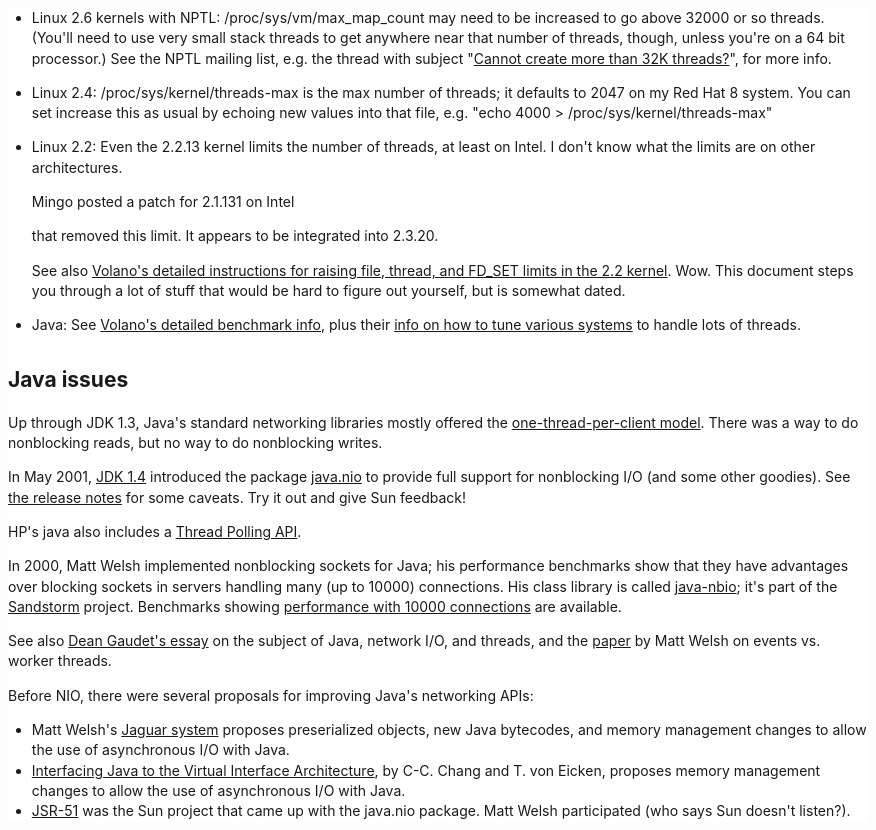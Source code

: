 - Linux 2.6 kernels with NPTL: /proc/sys/vm/max_map_count may need to be increased to go above 32000 or so threads. (You'll need to use very small stack threads to get anywhere near that number of threads, though, unless you're on a 64 bit processor.) See the NPTL mailing list, e.g. the thread with subject "[Cannot create more than 32K threads?](https://listman.redhat.com/archives/phil-list/2003-August/msg00005.html)", for more info.

- Linux 2.4: /proc/sys/kernel/threads-max is the max number of threads; it defaults to 2047 on my Red Hat 8 system. You can set increase this as usual by echoing new values into that file, e.g. "echo 4000 > /proc/sys/kernel/threads-max"

- Linux 2.2: Even the 2.2.13 kernel limits the number of threads, at least on Intel. I don't know what the limits are on other architectures.

   

  Mingo posted a patch for 2.1.131 on Intel

   

  that removed this limit. It appears to be integrated into 2.3.20.

  See also [Volano's detailed instructions for raising file, thread, and FD_SET limits in the 2.2 kernel](http://www.volano.com/linux.html). Wow. This document steps you through a lot of stuff that would be hard to figure out yourself, but is somewhat dated.

- Java: See [Volano's detailed benchmark info](http://www.volano.com/benchmarks.html), plus their [info on how to tune various systems](http://www.volano.com/server.html) to handle lots of threads.

## Java issues

Up through JDK 1.3, Java's standard networking libraries mostly offered the [one-thread-per-client model](http://www.kegel.com/c10k.html#threaded.java). There was a way to do nonblocking reads, but no way to do nonblocking writes.

In May 2001, [JDK 1.4](http://java.sun.com/j2se/1.4/) introduced the package [java.nio](http://java.sun.com/j2se/1.4/docs/guide/nio/) to provide full support for nonblocking I/O (and some other goodies). See [the release notes](http://java.sun.com/j2se/1.4/relnotes.html#nio) for some caveats. Try it out and give Sun feedback!

HP's java also includes a [Thread Polling API](http://www.devresource.hp.com/JavaATC/JavaPerfTune/pollapi.html).

In 2000, Matt Welsh implemented nonblocking sockets for Java; his performance benchmarks show that they have advantages over blocking sockets in servers handling many (up to 10000) connections. His class library is called [java-nbio](http://www.cs.berkeley.edu/~mdw/proj/java-nbio/); it's part of the [Sandstorm](http://www.cs.berkeley.edu/~mdw/proj/sandstorm/) project. Benchmarks showing [performance with 10000 connections](http://www.cs.berkeley.edu/~mdw/proj/sandstorm/iocore-bench/) are available.

See also [Dean Gaudet's essay](http://arctic.org/~dean/hybrid-jvm.txt) on the subject of Java, network I/O, and threads, and the [paper](http://www.cs.berkeley.edu/~mdw/papers/events.pdf) by Matt Welsh on events vs. worker threads.

Before NIO, there were several proposals for improving Java's networking APIs:

- Matt Welsh's [Jaguar system](http://www.cs.berkeley.edu/~mdw/proj/jaguar/) proposes preserialized objects, new Java bytecodes, and memory management changes to allow the use of asynchronous I/O with Java.
- [Interfacing Java to the Virtual Interface Architecture](http://www.cs.cornell.edu/Info/People/chichao/papers.htm), by C-C. Chang and T. von Eicken, proposes memory management changes to allow the use of asynchronous I/O with Java.
- [JSR-51](http://java.sun.com/aboutJava/communityprocess/jsr/jsr_051_ioapis.html) was the Sun project that came up with the java.nio package. Matt Welsh participated (who says Sun doesn't listen?).
